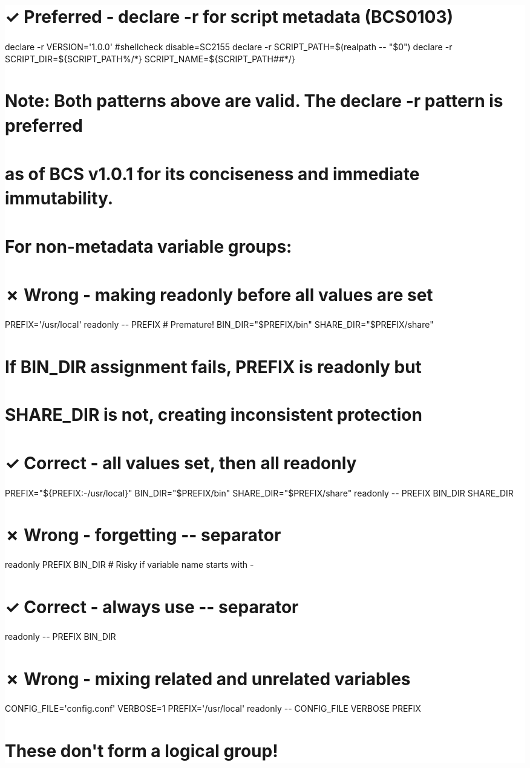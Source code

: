 # ✓ Preferred - declare -r for script metadata (BCS0103)
declare -r VERSION='1.0.0'
#shellcheck disable=SC2155
declare -r SCRIPT_PATH=$(realpath -- "$0")
declare -r SCRIPT_DIR=${SCRIPT_PATH%/*} SCRIPT_NAME=${SCRIPT_PATH##*/}

# Note: Both patterns above are valid. The declare -r pattern is preferred
# as of BCS v1.0.1 for its conciseness and immediate immutability.

# For non-metadata variable groups:
# ✗ Wrong - making readonly before all values are set
PREFIX='/usr/local'
readonly -- PREFIX  # Premature!
BIN_DIR="$PREFIX/bin"
SHARE_DIR="$PREFIX/share"

# If BIN_DIR assignment fails, PREFIX is readonly but
# SHARE_DIR is not, creating inconsistent protection

# ✓ Correct - all values set, then all readonly
PREFIX="${PREFIX:-/usr/local}"
BIN_DIR="$PREFIX/bin"
SHARE_DIR="$PREFIX/share"
readonly -- PREFIX BIN_DIR SHARE_DIR

# ✗ Wrong - forgetting -- separator
readonly PREFIX BIN_DIR  # Risky if variable name starts with -

# ✓ Correct - always use -- separator
readonly -- PREFIX BIN_DIR

# ✗ Wrong - mixing related and unrelated variables
CONFIG_FILE='config.conf'
VERBOSE=1
PREFIX='/usr/local'
readonly -- CONFIG_FILE VERBOSE PREFIX
# These don't form a logical group!
